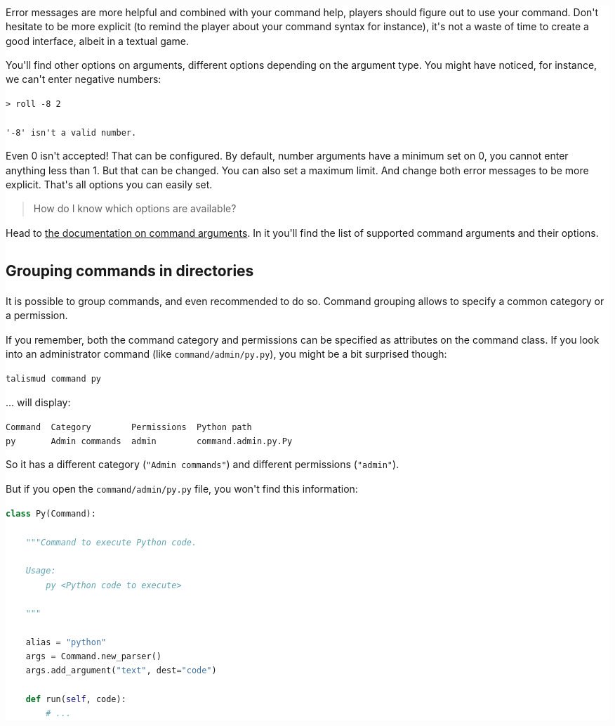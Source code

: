 Error messages are more helpful and combined with your command help, players should figure out to use your command.  Don't hesitate to be more explicit (to remind the player about your command syntax for instance), it's not a waste of time to create a good interface, albeit in a textual game.

You'll find other options on arguments, different options depending on the argument type.  You might have noticed, for instance, we can't enter negative numbers:

```
> roll -8 2

'-8' isn't a valid number.
```

Even 0 isn't accepted!  That can be configured.  By default, number arguments have a minimum set on 0, you cannot enter anything less than 1.  But that can be changed.  You can also set a maximum limit.  And change both error messages to be more explicit.  That's all options you can easily set.

> How do I know which options are available?

Head to [the documentation on command arguments](../dev/command/args.md).  In it you'll find the list of supported command arguments and their options.

## Grouping commands in directories

It is possible to group commands, and even recommended to do so.  Command grouping allows to specify a common category or a permission.

If you remember, both the command category and permissions can be specified as attributes on the command class.  If you look into an administrator command (like `command/admin/py.py`), you might be a bit surprised though:

    talismud command py

... will display:

    Command  Category        Permissions  Python path
    py       Admin commands  admin        command.admin.py.Py

So it has a different category (`"Admin commands"`) and different permissions (`"admin"`).

But if you open the `command/admin/py.py` file, you won't find this information:

```python
class Py(Command):

    """Command to execute Python code.

    Usage:
        py <Python code to execute>

    """

    alias = "python"
    args = Command.new_parser()
    args.add_argument("text", dest="code")

    def run(self, code):
        # ...
```

